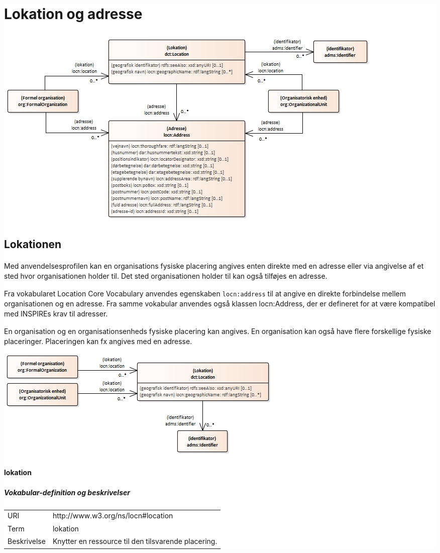 # Lokation og adresse

![Model over lokation og adresse](PNG/Lokation-og-adresse.png)

## Lokationen
Med anvendelsesprofilen kan en organisations fysiske placering angives enten direkte med en adresse eller via angivelse af et sted hvor organisationen holder til. Det sted organisationen holder til kan også tilføjes en adresse. 

Fra vokabularet Location Core Vocabulary anvendes egenskaben `locn:address` til at angive en direkte forbindelse mellem organisationen og en adresse. Fra samme vokabular anvendes også klassen locn:Address, der er defineret for at være kompatibel med INSPIREs krav til adresser.

En organisation og en organisationsenheds fysiske placering kan angives. En organisation kan også have flere forskellige fysiske placeringer.
Placeringen kan fx angives med en adresse.

![Model over lokation](PNG/Lokation.png)

#### lokation
##### _Vokabular-definition og beskrivelser_
<table>
  <tr>
    <td>URI</td>
    <td>http://www.w3.org/ns/locn#location</td>
  </tr>
  <tr>
    <td>Term</td>
    <td>lokation</td>
  </tr>
  <tr>
    <td>Beskrivelse</td>
    <td>Knytter en ressource til den tilsvarende placering.</td>